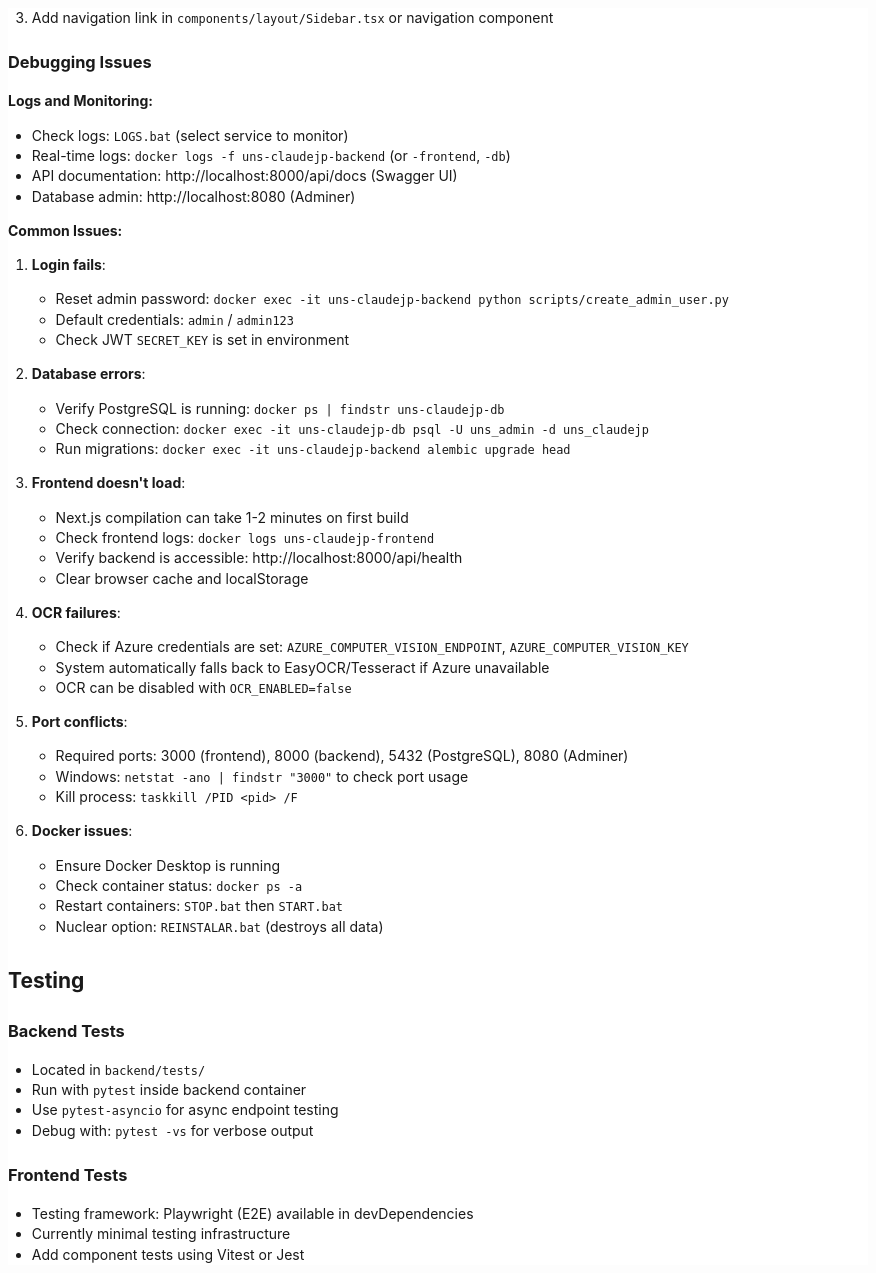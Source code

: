 3. Add navigation link in `components/layout/Sidebar.tsx` or navigation component

### Debugging Issues

**Logs and Monitoring:**
- Check logs: `LOGS.bat` (select service to monitor)
- Real-time logs: `docker logs -f uns-claudejp-backend` (or `-frontend`, `-db`)
- API documentation: http://localhost:8000/api/docs (Swagger UI)
- Database admin: http://localhost:8080 (Adminer)

**Common Issues:**

1. **Login fails**:
   - Reset admin password: `docker exec -it uns-claudejp-backend python scripts/create_admin_user.py`
   - Default credentials: `admin` / `admin123`
   - Check JWT `SECRET_KEY` is set in environment

2. **Database errors**:
   - Verify PostgreSQL is running: `docker ps | findstr uns-claudejp-db`
   - Check connection: `docker exec -it uns-claudejp-db psql -U uns_admin -d uns_claudejp`
   - Run migrations: `docker exec -it uns-claudejp-backend alembic upgrade head`

3. **Frontend doesn't load**:
   - Next.js compilation can take 1-2 minutes on first build
   - Check frontend logs: `docker logs uns-claudejp-frontend`
   - Verify backend is accessible: http://localhost:8000/api/health
   - Clear browser cache and localStorage

4. **OCR failures**:
   - Check if Azure credentials are set: `AZURE_COMPUTER_VISION_ENDPOINT`, `AZURE_COMPUTER_VISION_KEY`
   - System automatically falls back to EasyOCR/Tesseract if Azure unavailable
   - OCR can be disabled with `OCR_ENABLED=false`

5. **Port conflicts**:
   - Required ports: 3000 (frontend), 8000 (backend), 5432 (PostgreSQL), 8080 (Adminer)
   - Windows: `netstat -ano | findstr "3000"` to check port usage
   - Kill process: `taskkill /PID <pid> /F`

6. **Docker issues**:
   - Ensure Docker Desktop is running
   - Check container status: `docker ps -a`
   - Restart containers: `STOP.bat` then `START.bat`
   - Nuclear option: `REINSTALAR.bat` (destroys all data)

## Testing

### Backend Tests
- Located in `backend/tests/`
- Run with `pytest` inside backend container
- Use `pytest-asyncio` for async endpoint testing
- Debug with: `pytest -vs` for verbose output

### Frontend Tests
- Testing framework: Playwright (E2E) available in devDependencies
- Currently minimal testing infrastructure
- Add component tests using Vitest or Jest
